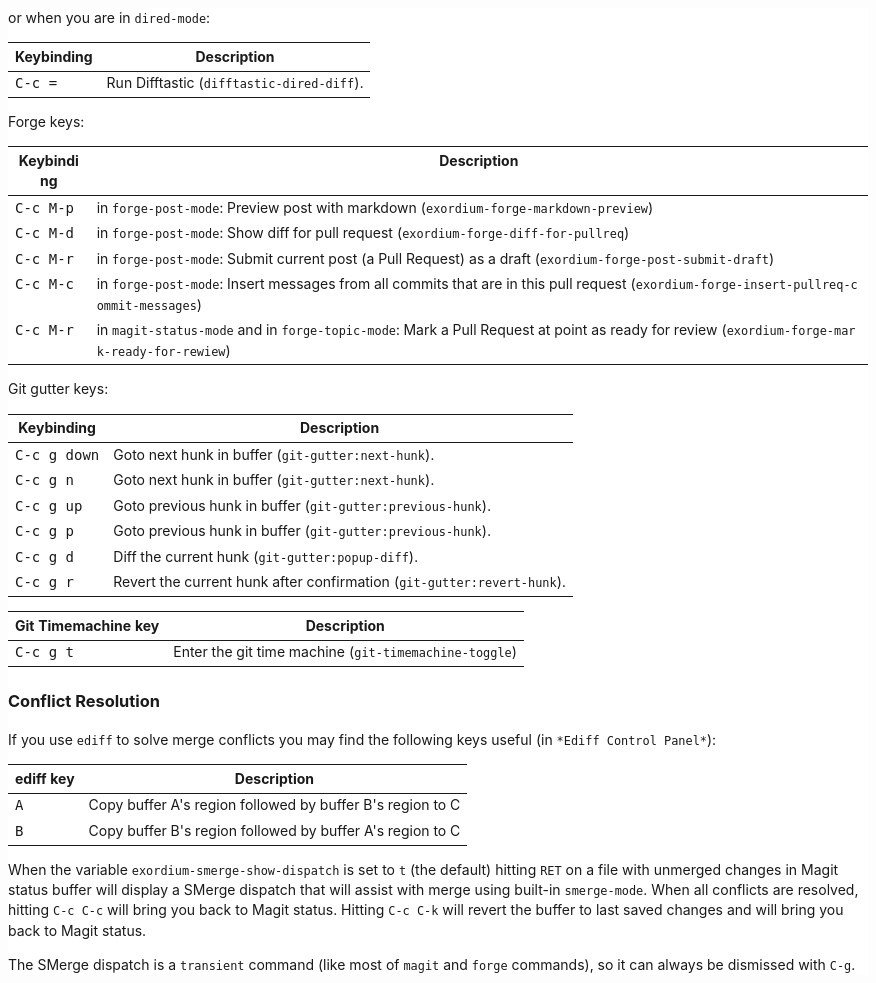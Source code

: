 or when you are in `dired-mode`:

Keybinding            | Description
----------------------|-----------------------------------------------------------
<kbd>C-c =</kbd>      | Run Difftastic (`difftastic-dired-diff`).

Forge keys:

Keybinding            | Description
----------------------|-----------------------------------------------------------
<kbd>C-c M-p</kbd>    | in `forge-post-mode`: Preview post with markdown (`exordium-forge-markdown-preview`)
<kbd>C-c M-d</kbd>    | in `forge-post-mode`: Show diff for pull request (`exordium-forge-diff-for-pullreq`)
<kbd>C-c M-r</kbd>    | in `forge-post-mode`: Submit current post (a Pull Request) as a draft (`exordium-forge-post-submit-draft`)
<kbd>C-c M-c</kbd>    | in `forge-post-mode`: Insert messages from all commits that are in this pull request (`exordium-forge-insert-pullreq-commit-messages`)
<kbd>C-c M-r</kbd>    | in `magit-status-mode` and in `forge-topic-mode`: Mark a Pull Request at point as ready for review (`exordium-forge-mark-ready-for-rewiew`)


Git gutter keys:

Keybinding            | Description
----------------------|-----------------------------------------------------------
<kbd>C-c g down</kbd> | Goto next hunk in buffer (`git-gutter:next-hunk`).
<kbd>C-c g n</kbd> | Goto next hunk in buffer (`git-gutter:next-hunk`).
<kbd>C-c g up</kbd>   | Goto previous hunk in buffer (`git-gutter:previous-hunk`).
<kbd>C-c g p</kbd>   | Goto previous hunk in buffer (`git-gutter:previous-hunk`).
<kbd>C-c g d</kbd>    | Diff the current hunk (`git-gutter:popup-diff`).
<kbd>C-c g r</kbd>    | Revert the current hunk after confirmation (`git-gutter:revert-hunk`).

Git Timemachine key   | Description
----------------------|-----------------------------------------------------------
<kbd>C-c g t</kbd>    | Enter the git time machine (`git-timemachine-toggle`)

### Conflict Resolution

If you use `ediff` to solve merge conflicts you may find the following keys useful
(in `*Ediff Control Panel*`):

ediff key             | Description
----------------------|-----------------------------------------------------------
<kbd>A</kbd>          | Copy buffer A's region followed by buffer B's region to C
<kbd>B</kbd>          | Copy buffer B's region followed by buffer A's region to C

When the variable `exordium-smerge-show-dispatch` is set to `t` (the default) hitting `RET`
on a file with unmerged changes in Magit status buffer will display a SMerge dispatch that
will assist with merge using built-in `smerge-mode`. When all conflicts are resolved,
hitting `C-c C-c` will bring you back to Magit status. Hitting `C-c C-k` will revert the buffer
to last saved changes and will bring you back to Magit status.

The SMerge dispatch is a `transient` command (like most of `magit` and `forge` commands), so it can
always be dismissed with `C-g`.
